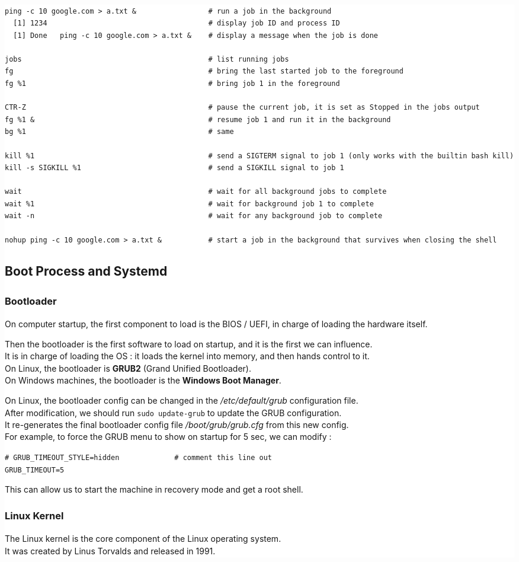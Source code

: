 ```shell
ping -c 10 google.com > a.txt &                 # run a job in the background
  [1] 1234                                      # display job ID and process ID
  [1] Done   ping -c 10 google.com > a.txt &    # display a message when the job is done

jobs                                            # list running jobs
fg                                              # bring the last started job to the foreground
fg %1                                           # bring job 1 in the foreground

CTR-Z                                           # pause the current job, it is set as Stopped in the jobs output
fg %1 &                                         # resume job 1 and run it in the background
bg %1                                           # same

kill %1                                         # send a SIGTERM signal to job 1 (only works with the builtin bash kill)
kill -s SIGKILL %1                              # send a SIGKILL signal to job 1

wait                                            # wait for all background jobs to complete
wait %1                                         # wait for background job 1 to complete
wait -n                                         # wait for any background job to complete

nohup ping -c 10 google.com > a.txt &           # start a job in the background that survives when closing the shell
```


## Boot Process and Systemd


### Bootloader

On computer startup, the first component to load is the BIOS / UEFI, in charge of loading the hardware itself.   

Then the bootloader is the first software to load on startup, and it is the first we can influence.  
It is in charge of loading the OS : it loads the kernel into memory, and then hands control to it.  
On Linux, the bootloader is **GRUB2** (Grand Unified Bootloader).  
On Windows machines, the bootloader is the **Windows Boot Manager**.  

On Linux, the bootloader config can be changed in the _/etc/default/grub_ configuration file.  
After modification, we should run `sudo update-grub` to update the GRUB configuration.  
It re-generates the final bootloader config file _/boot/grub/grub.cfg_ from this new config.  
For example, to force the GRUB menu to show on startup for 5 sec, we can modify :
```shell
# GRUB_TIMEOUT_STYLE=hidden             # comment this line out
GRUB_TIMEOUT=5
```
This can allow us to start the machine in recovery mode and get a root shell.


### Linux Kernel

The Linux kernel is the core component of the Linux operating system.  
It was created by Linus Torvalds and released in 1991.  
